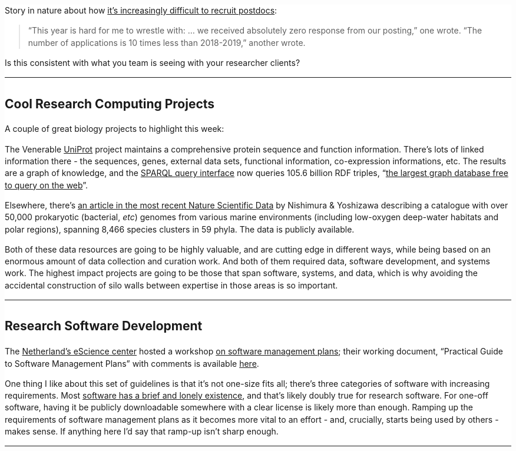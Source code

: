 <p>Story in nature about how <a href="https://www.science.org/content/article/professors-struggle-recruit-postdocs-calls-structural-change-academia-intensify?fs=e&amp;s=cl">it’s increasingly difficult to recruit postdocs</a>:</p>

<blockquote>
  <p>“This year is hard for me to wrestle with: … we received absolutely zero response from our posting,” one wrote. “The number of applications is 10 times less than 2018-2019,” another wrote.</p>
</blockquote>

<p>Is this consistent with what you team is seeing with your researcher clients?</p>

<hr />

<h2 id="cool-research-computing-projects">Cool Research Computing Projects</h2>

<p>A couple of great biology projects to highlight this week:</p>

<p>The Venerable <a href="https://www.uniprot.org">UniProt</a> project maintains a comprehensive protein sequence and function information.  There’s lots of linked information there - the sequences, genes, external data sets, functional information, co-expression informations, etc.  The results are a graph of knowledge, and the <a href="https://sparql.uniprot.org">SPARQL query interface</a> now queries 105.6 billion RDF triples, “<a href="https://twitter.com/uniprot/status/1537735552841093120">the largest graph database free to query on the web</a>”.</p>

<p>Elsewhere, there’s <a href="https://www.nature.com/articles/s41597-022-01392-5">an article in the most recent Nature Scientific Data</a> by Nishimura &amp; Yoshizawa describing a catalogue with over 50,000 prokaryotic (bacterial, <em>etc</em>) genomes from various marine environments (including low-oxygen deep-water habitats and polar regions), spanning 8,466 species clusters in 59 phyla.  The data is publicly available.</p>

<p>Both of these data resources are going to be highly valuable, and are cutting edge in different ways, while being based on an enormous amount of data collection and curation work.   And both of them required data, software development, and systems work.   The highest impact projects are going to be those that span software, systems, and data, which is why avoiding the accidental construction of silo walls between expertise in those areas is so important.</p>

<hr />

<h2 id="research-software-development">Research Software Development</h2>

<p>The <a href="https://www.esciencecenter.nl">Netherland’s eScience center</a> hosted a workshop <a href="https://twitter.com/eScienceCenter/status/1534939630688256005">on software management plans</a>; their working document, “Practical Guide to Software Management Plans” with comments is available <a href="https://docs.google.com/document/d/1TjUxWOPKQbkxDX7rUU-hIFB2ifNsvJGi2orNHh9mTeA/edit#heading=h.3ydtwj3x43q8">here</a>.</p>

<p>One thing I like about this set of guidelines is that it’s not one-size fits all; there’s three categories of software with increasing requirements.   Most <a href="http://shape-of-code.coding-guidelines.com/2020/02/07/source-code-has-a-brief-and-lonely-existence/">software has a brief and lonely existence</a>, and that’s likely doubly true for research software.  For one-off software, having it be publicly downloadable somewhere with a clear license is likely more than enough.  Ramping up the requirements of software management plans as it becomes more vital to an effort - and, crucially, starts being used by others - makes sense.  If anything here I’d say that ramp-up isn’t sharp enough.</p>

<hr />
